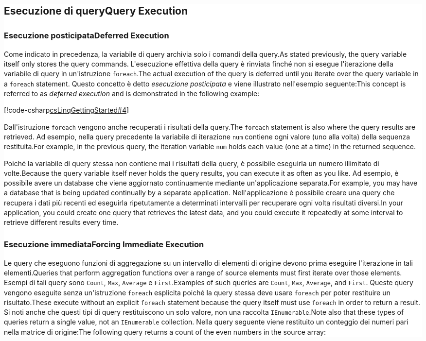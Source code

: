 ## <a name="query-execution"></a><span data-ttu-id="64296-153">Esecuzione di query</span><span class="sxs-lookup"><span data-stu-id="64296-153">Query Execution</span></span>  
  
### <a name="deferred-execution"></a><span data-ttu-id="64296-154">Esecuzione posticipata</span><span class="sxs-lookup"><span data-stu-id="64296-154">Deferred Execution</span></span>  
 <span data-ttu-id="64296-155">Come indicato in precedenza, la variabile di query archivia solo i comandi della query.</span><span class="sxs-lookup"><span data-stu-id="64296-155">As stated previously, the query variable itself only stores the query commands.</span></span> <span data-ttu-id="64296-156">L'esecuzione effettiva della query è rinviata finché non si esegue l'iterazione della variabile di query in un'istruzione `foreach`.</span><span class="sxs-lookup"><span data-stu-id="64296-156">The actual execution of the query is deferred until you iterate over the query variable in a `foreach` statement.</span></span> <span data-ttu-id="64296-157">Questo concetto è detto *esecuzione posticipata* e viene illustrato nell'esempio seguente:</span><span class="sxs-lookup"><span data-stu-id="64296-157">This concept is referred to as *deferred execution* and is demonstrated in the following example:</span></span>  
  
 [!code-csharp[csLinqGettingStarted#4](~/samples/snippets/csharp/VS_Snippets_VBCSharp/CsLINQGettingStarted/CS/Class1.cs#4)]  
  
 <span data-ttu-id="64296-158">Dall'istruzione `foreach` vengono anche recuperati i risultati della query.</span><span class="sxs-lookup"><span data-stu-id="64296-158">The `foreach` statement is also where the query results are retrieved.</span></span> <span data-ttu-id="64296-159">Ad esempio, nella query precedente la variabile di iterazione `num` contiene ogni valore (uno alla volta) della sequenza restituita.</span><span class="sxs-lookup"><span data-stu-id="64296-159">For example, in the previous query, the iteration variable `num` holds each value (one at a time) in the returned sequence.</span></span>  
  
 <span data-ttu-id="64296-160">Poiché la variabile di query stessa non contiene mai i risultati della query, è possibile eseguirla un numero illimitato di volte.</span><span class="sxs-lookup"><span data-stu-id="64296-160">Because the query variable itself never holds the query results, you can execute it as often as you like.</span></span> <span data-ttu-id="64296-161">Ad esempio, è possibile avere un database che viene aggiornato continuamente mediante un'applicazione separata.</span><span class="sxs-lookup"><span data-stu-id="64296-161">For example, you may have a database that is being updated continually by a separate application.</span></span> <span data-ttu-id="64296-162">Nell'applicazione è possibile creare una query che recupera i dati più recenti ed eseguirla ripetutamente a determinati intervalli per recuperare ogni volta risultati diversi.</span><span class="sxs-lookup"><span data-stu-id="64296-162">In your application, you could create one query that retrieves the latest data, and you could execute it repeatedly at some interval to retrieve different results every time.</span></span>  
  
### <a name="forcing-immediate-execution"></a><span data-ttu-id="64296-163">Esecuzione immediata</span><span class="sxs-lookup"><span data-stu-id="64296-163">Forcing Immediate Execution</span></span>  
 <span data-ttu-id="64296-164">Le query che eseguono funzioni di aggregazione su un intervallo di elementi di origine devono prima eseguire l'iterazione in tali elementi.</span><span class="sxs-lookup"><span data-stu-id="64296-164">Queries that perform aggregation functions over a range of source elements must first iterate over those elements.</span></span> <span data-ttu-id="64296-165">Esempi di tali query sono `Count`, `Max`, `Average` e `First`.</span><span class="sxs-lookup"><span data-stu-id="64296-165">Examples of such queries are `Count`, `Max`, `Average`, and `First`.</span></span> <span data-ttu-id="64296-166">Queste query vengono eseguite senza un'istruzione `foreach` esplicita poiché la query stessa deve usare `foreach` per poter restituire un risultato.</span><span class="sxs-lookup"><span data-stu-id="64296-166">These execute without an explicit `foreach` statement because the query itself must use `foreach` in order to return a result.</span></span> <span data-ttu-id="64296-167">Si noti anche che questi tipi di query restituiscono un solo valore, non una raccolta `IEnumerable`.</span><span class="sxs-lookup"><span data-stu-id="64296-167">Note also that these types of queries return a single value, not an `IEnumerable` collection.</span></span> <span data-ttu-id="64296-168">Nella query seguente viene restituito un conteggio dei numeri pari nella matrice di origine:</span><span class="sxs-lookup"><span data-stu-id="64296-168">The following query returns a count of the even numbers in the source array:</span></span>  
  